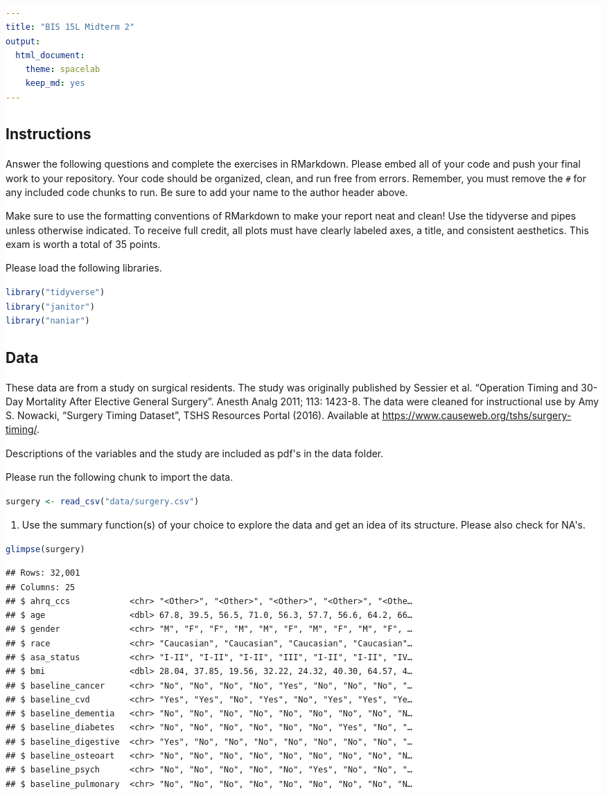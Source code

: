 ```yaml
---
title: "BIS 15L Midterm 2"
output:
  html_document: 
    theme: spacelab
    keep_md: yes
---
```




## Instructions
Answer the following questions and complete the exercises in RMarkdown. Please embed all of your code and push your final work to your repository. Your code should be organized, clean, and run free from errors. Remember, you must remove the `#` for any included code chunks to run. Be sure to add your name to the author header above.  

Make sure to use the formatting conventions of RMarkdown to make your report neat and clean! Use the tidyverse and pipes unless otherwise indicated. To receive full credit, all plots must have clearly labeled axes, a title, and consistent aesthetics. This exam is worth a total of 35 points. 

Please load the following libraries.

```r
library("tidyverse")
library("janitor")
library("naniar")
```

## Data
These data are from a study on surgical residents. The study was originally published by Sessier et al. “Operation Timing and 30-Day Mortality After Elective General Surgery”. Anesth Analg 2011; 113: 1423-8. The data were cleaned for instructional use by Amy S. Nowacki, “Surgery Timing Dataset”, TSHS Resources Portal (2016). Available at https://www.causeweb.org/tshs/surgery-timing/.

Descriptions of the variables and the study are included as pdf's in the data folder.  

Please run the following chunk to import the data.

```r
surgery <- read_csv("data/surgery.csv")
```

1. Use the summary function(s) of your choice to explore the data and get an idea of its structure. Please also check for NA's.


```r
glimpse(surgery)
```

```
## Rows: 32,001
## Columns: 25
## $ ahrq_ccs            <chr> "<Other>", "<Other>", "<Other>", "<Other>", "<Othe…
## $ age                 <dbl> 67.8, 39.5, 56.5, 71.0, 56.3, 57.7, 56.6, 64.2, 66…
## $ gender              <chr> "M", "F", "F", "M", "M", "F", "M", "F", "M", "F", …
## $ race                <chr> "Caucasian", "Caucasian", "Caucasian", "Caucasian"…
## $ asa_status          <chr> "I-II", "I-II", "I-II", "III", "I-II", "I-II", "IV…
## $ bmi                 <dbl> 28.04, 37.85, 19.56, 32.22, 24.32, 40.30, 64.57, 4…
## $ baseline_cancer     <chr> "No", "No", "No", "No", "Yes", "No", "No", "No", "…
## $ baseline_cvd        <chr> "Yes", "Yes", "No", "Yes", "No", "Yes", "Yes", "Ye…
## $ baseline_dementia   <chr> "No", "No", "No", "No", "No", "No", "No", "No", "N…
## $ baseline_diabetes   <chr> "No", "No", "No", "No", "No", "No", "Yes", "No", "…
## $ baseline_digestive  <chr> "Yes", "No", "No", "No", "No", "No", "No", "No", "…
## $ baseline_osteoart   <chr> "No", "No", "No", "No", "No", "No", "No", "No", "N…
## $ baseline_psych      <chr> "No", "No", "No", "No", "No", "Yes", "No", "No", "…
## $ baseline_pulmonary  <chr> "No", "No", "No", "No", "No", "No", "No", "No", "N…
```